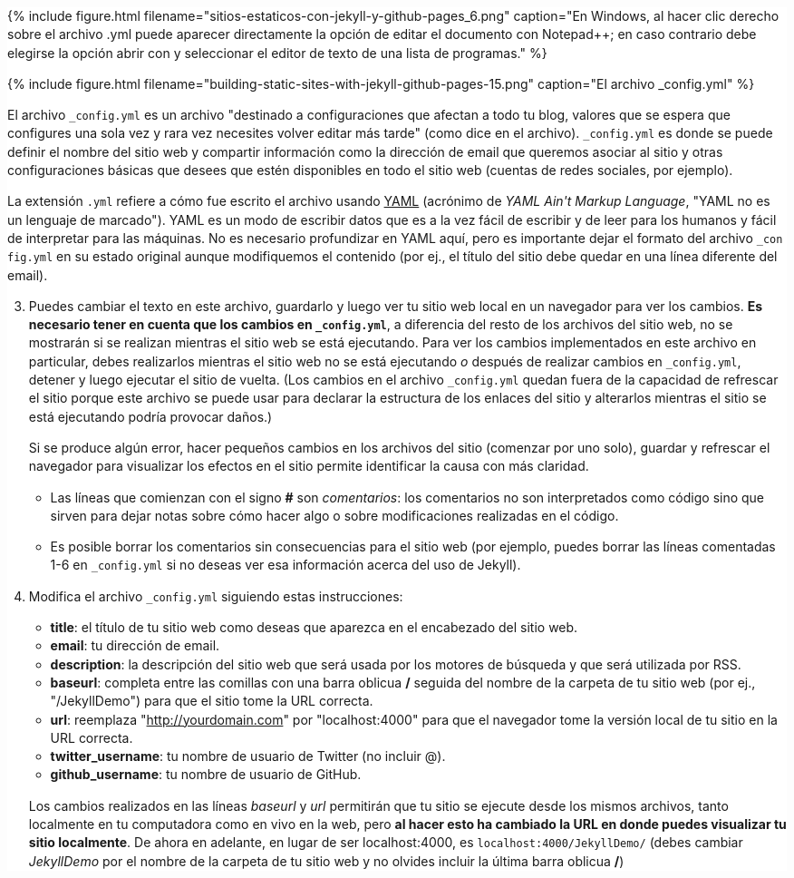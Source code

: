 {% include figure.html filename="sitios-estaticos-con-jekyll-y-github-pages_6.png" caption="En Windows, al hacer clic derecho sobre el archivo .yml puede aparecer directamente la opción de editar el documento con Notepad++; en caso contrario debe elegirse la opción abrir con y seleccionar el editor de texto de una lista de programas." %}

{% include figure.html filename="building-static-sites-with-jekyll-github-pages-15.png" caption="El archivo _config.yml" %}

   El archivo `_config.yml` es un archivo "destinado a configuraciones que afectan a todo tu blog, valores que se espera que configures una sola vez y rara vez necesites volver editar más tarde" (como dice en el archivo). `_config.yml` es donde se puede definir el nombre del sitio web y compartir información como la dirección de email que queremos asociar al sitio y otras configuraciones básicas que desees que estén disponibles en todo el sitio web (cuentas de redes sociales, por ejemplo).

   La extensión `.yml` refiere a cómo fue escrito el archivo usando [YAML](https://es.wikipedia.org/wiki/YAML) (acrónimo de _YAML Ain't Markup Language_, "YAML no es un lenguaje de marcado"). YAML es un modo de escribir datos que es a la vez fácil de escribir y de leer para los humanos y fácil de interpretar para las máquinas. No es necesario profundizar en YAML aquí, pero es importante dejar el formato del archivo `_config.yml` en su estado original aunque modifiquemos el contenido (por ej., el título del sitio debe quedar en una línea diferente del email).

3. Puedes cambiar el texto en este archivo, guardarlo y luego ver tu sitio web local en un navegador para ver los cambios. **Es necesario tener en cuenta que los cambios en `_config.yml`**, a diferencia del resto de los archivos del sitio web, no se mostrarán si se realizan mientras el sitio web se está ejecutando. Para ver los cambios implementados en este archivo en particular, debes realizarlos mientras el sitio web no se está ejecutando *o* después de realizar cambios en `_config.yml`, detener y luego ejecutar el sitio de vuelta. (Los cambios en el archivo `_config.yml` quedan fuera de la capacidad de refrescar el sitio porque este archivo se puede usar para declarar la estructura de los enlaces del sitio y alterarlos mientras el sitio se está ejecutando podría provocar daños.)

	Si se produce algún error, hacer pequeños cambios en los archivos del sitio (comenzar por uno solo), guardar y refrescar el navegador para visualizar los efectos en el sitio permite identificar la causa con más claridad.

   - Las líneas que comienzan con el signo **#** son *comentarios*: los comentarios no son interpretados como código sino que sirven para dejar notas sobre cómo hacer algo o sobre modificaciones realizadas en el código.

   - Es posible borrar los comentarios sin consecuencias para el sitio web (por ejemplo, puedes borrar las líneas comentadas 1-6 en `_config.yml` si no deseas ver esa información acerca del uso de Jekyll).

4. Modifica el archivo `_config.yml` siguiendo estas instrucciones:

   - **title**: el título de tu sitio web como deseas que aparezca en el encabezado del sitio web.
   - **email**: tu dirección de email.
   - **description**: la descripción del sitio web que será usada por los motores de búsqueda y que será utilizada por RSS.
   - **baseurl**: completa entre las comillas con una barra oblicua **/** seguida del nombre de la carpeta de tu sitio web (por ej., "/JekyllDemo") para que el sitio tome la URL correcta.
   - **url**: reemplaza "http://yourdomain.com" por "localhost:4000" para que el navegador tome la versión local de tu sitio en la URL correcta.
   - **twitter_username**: tu nombre de usuario de Twitter (no incluir @).
   - **github_username**: tu nombre de usuario de GitHub.

   Los cambios realizados en las líneas *baseurl* y *url* permitirán que tu sitio se ejecute desde los mismos archivos, tanto localmente en tu computadora como en vivo en la web, pero **al hacer esto ha cambiado la URL en donde puedes visualizar tu sitio localmente**. De ahora en adelante, en lugar de ser localhost:4000, es `localhost:4000/JekyllDemo/` (debes cambiar *JekyllDemo* por el nombre de la carpeta de tu sitio web y no olvides incluir la última barra oblicua **/**)
